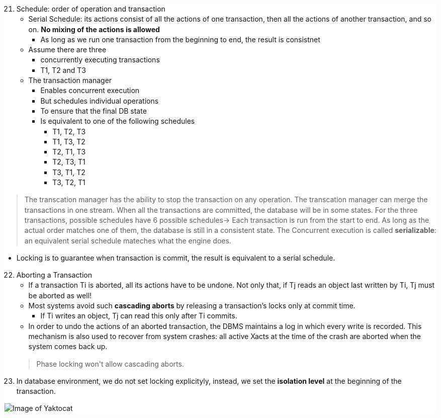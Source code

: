 21. Schedule: order of operation and transaction
	* Serial Schedule: its actions consist of all the actions of one transaction, then all the actions of another transaction, and so on. **No mixing of the actions is allowed**
		* As long as we run one transaction from the beginning to end, the result is consistnet
	* Assume there are three
		* concurrently executing transactions
		* T1, T2 and T3
	* The transaction manager
		* Enables concurrent execution
		* But schedules individual operations
		* To ensure that the final DB state
		* Is equivalent to one of the following schedules
			* T1, T2, T3
			* T1, T3, T2
			* T2, T1, T3
			* T2, T3, T1
			* T3, T1, T2
			* T3, T2, T1
> The transcation manager has the ability to stop the transaction on any operation. The transcation manager can merge the transactions in one stream. When all the transactions are committed, the database will be in some states. For the three transactions, possible schedules have 6 possible schedules-> Each transaction is run from the start to end. As long as the actual order matches one of them, the database is still in a consistent state. The Concurrent execution is called **serializable**: an equivalent serial schedule mateches what the engine does.
* Locking is to guarantee when transaction is commit, the result is equivalent to a serial schedule.

22. Aborting a Transaction
	* If a transaction Ti is aborted, all its actions have to be undone.  Not only that, if Tj reads an object last written by Ti,  Tj must be aborted as well!
	* Most systems avoid such **cascading aborts** by releasing a transaction’s locks only at commit time.
		* If Ti writes an object, Tj can read this only after Ti commits.
	* In order to undo the actions of an aborted transaction, the DBMS maintains a log in which every write is recorded.  This mechanism is also used to recover from system crashes:  all active Xacts at the time of the crash are aborted when the system comes back up.
	> Phase locking won't allow cascading aborts.
23. In database environment, we do not set locking explicityly, instead, we set the **isolation level** at the beginning of the transaction.

![Image of Yaktocat](https://github.com/zijun-zhao/fishLearning/blob/master/COMS4111/imgs/10Apr_12.jpg)

